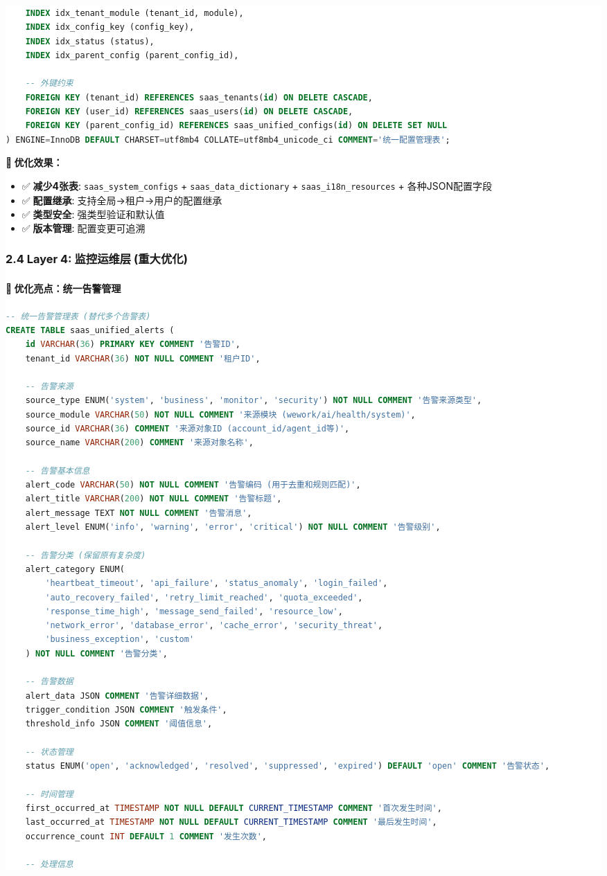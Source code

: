```sql
    INDEX idx_tenant_module (tenant_id, module),
    INDEX idx_config_key (config_key),
    INDEX idx_status (status),
    INDEX idx_parent_config (parent_config_id),
    
    -- 外键约束
    FOREIGN KEY (tenant_id) REFERENCES saas_tenants(id) ON DELETE CASCADE,
    FOREIGN KEY (user_id) REFERENCES saas_users(id) ON DELETE CASCADE,
    FOREIGN KEY (parent_config_id) REFERENCES saas_unified_configs(id) ON DELETE SET NULL
) ENGINE=InnoDB DEFAULT CHARSET=utf8mb4 COLLATE=utf8mb4_unicode_ci COMMENT='统一配置管理表';
```

**🚀 优化效果：**
- ✅ **减少4张表**: `saas_system_configs` + `saas_data_dictionary` + `saas_i18n_resources` + 各种JSON配置字段
- ✅ **配置继承**: 支持全局→租户→用户的配置继承
- ✅ **类型安全**: 强类型验证和默认值
- ✅ **版本管理**: 配置变更可追溯

### 2.4 Layer 4: 监控运维层 (重大优化)

#### 🎯 **优化亮点：统一告警管理**

```sql
-- 统一告警管理表 (替代多个告警表)
CREATE TABLE saas_unified_alerts (
    id VARCHAR(36) PRIMARY KEY COMMENT '告警ID',
    tenant_id VARCHAR(36) NOT NULL COMMENT '租户ID',
    
    -- 告警来源
    source_type ENUM('system', 'business', 'monitor', 'security') NOT NULL COMMENT '告警来源类型',
    source_module VARCHAR(50) NOT NULL COMMENT '来源模块 (wework/ai/health/system)',
    source_id VARCHAR(36) COMMENT '来源对象ID (account_id/agent_id等)',
    source_name VARCHAR(200) COMMENT '来源对象名称',
    
    -- 告警基本信息
    alert_code VARCHAR(50) NOT NULL COMMENT '告警编码 (用于去重和规则匹配)',
    alert_title VARCHAR(200) NOT NULL COMMENT '告警标题',
    alert_message TEXT NOT NULL COMMENT '告警消息',
    alert_level ENUM('info', 'warning', 'error', 'critical') NOT NULL COMMENT '告警级别',
    
    -- 告警分类 (保留原有复杂度)
    alert_category ENUM(
        'heartbeat_timeout', 'api_failure', 'status_anomaly', 'login_failed',
        'auto_recovery_failed', 'retry_limit_reached', 'quota_exceeded', 
        'response_time_high', 'message_send_failed', 'resource_low',
        'network_error', 'database_error', 'cache_error', 'security_threat',
        'business_exception', 'custom'
    ) NOT NULL COMMENT '告警分类',
    
    -- 告警数据
    alert_data JSON COMMENT '告警详细数据',
    trigger_condition JSON COMMENT '触发条件',
    threshold_info JSON COMMENT '阈值信息',
    
    -- 状态管理
    status ENUM('open', 'acknowledged', 'resolved', 'suppressed', 'expired') DEFAULT 'open' COMMENT '告警状态',
    
    -- 时间管理
    first_occurred_at TIMESTAMP NOT NULL DEFAULT CURRENT_TIMESTAMP COMMENT '首次发生时间',
    last_occurred_at TIMESTAMP NOT NULL DEFAULT CURRENT_TIMESTAMP COMMENT '最后发生时间',
    occurrence_count INT DEFAULT 1 COMMENT '发生次数',
    
    -- 处理信息
```